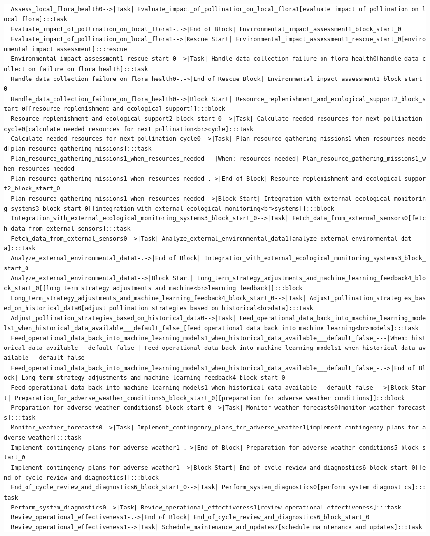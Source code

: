 ```mermaid
  Assess_local_flora_health0-->|Task| Evaluate_impact_of_pollination_on_local_flora1[evaluate impact of pollination on local flora]:::task
  Evaluate_impact_of_pollination_on_local_flora1-.->|End of Block| Environmental_impact_assessment1_block_start_0
  Evaluate_impact_of_pollination_on_local_flora1-->|Rescue Start| Environmental_impact_assessment1_rescue_start_0[environmental impact assessment]:::rescue
  Environmental_impact_assessment1_rescue_start_0-->|Task| Handle_data_collection_failure_on_flora_health0[handle data collection failure on flora health]:::task
  Handle_data_collection_failure_on_flora_health0-.->|End of Rescue Block| Environmental_impact_assessment1_block_start_0
  Handle_data_collection_failure_on_flora_health0-->|Block Start| Resource_replenishment_and_ecological_support2_block_start_0[[resource replenishment and ecological support]]:::block
  Resource_replenishment_and_ecological_support2_block_start_0-->|Task| Calculate_needed_resources_for_next_pollination_cycle0[calculate needed resources for next pollination<br>cycle]:::task
  Calculate_needed_resources_for_next_pollination_cycle0-->|Task| Plan_resource_gathering_missions1_when_resources_needed[plan resource gathering missions]:::task
  Plan_resource_gathering_missions1_when_resources_needed---|When: resources needed| Plan_resource_gathering_missions1_when_resources_needed
  Plan_resource_gathering_missions1_when_resources_needed-.->|End of Block| Resource_replenishment_and_ecological_support2_block_start_0
  Plan_resource_gathering_missions1_when_resources_needed-->|Block Start| Integration_with_external_ecological_monitoring_systems3_block_start_0[[integration with external ecological monitoring<br>systems]]:::block
  Integration_with_external_ecological_monitoring_systems3_block_start_0-->|Task| Fetch_data_from_external_sensors0[fetch data from external sensors]:::task
  Fetch_data_from_external_sensors0-->|Task| Analyze_external_environmental_data1[analyze external environmental data]:::task
  Analyze_external_environmental_data1-.->|End of Block| Integration_with_external_ecological_monitoring_systems3_block_start_0
  Analyze_external_environmental_data1-->|Block Start| Long_term_strategy_adjustments_and_machine_learning_feedback4_block_start_0[[long term strategy adjustments and machine<br>learning feedback]]:::block
  Long_term_strategy_adjustments_and_machine_learning_feedback4_block_start_0-->|Task| Adjust_pollination_strategies_based_on_historical_data0[adjust pollination strategies based on historical<br>data]:::task
  Adjust_pollination_strategies_based_on_historical_data0-->|Task| Feed_operational_data_back_into_machine_learning_models1_when_historical_data_available___default_false_[feed operational data back into machine learning<br>models]:::task
  Feed_operational_data_back_into_machine_learning_models1_when_historical_data_available___default_false_---|When: historical data available   default false | Feed_operational_data_back_into_machine_learning_models1_when_historical_data_available___default_false_
  Feed_operational_data_back_into_machine_learning_models1_when_historical_data_available___default_false_-.->|End of Block| Long_term_strategy_adjustments_and_machine_learning_feedback4_block_start_0
  Feed_operational_data_back_into_machine_learning_models1_when_historical_data_available___default_false_-->|Block Start| Preparation_for_adverse_weather_conditions5_block_start_0[[preparation for adverse weather conditions]]:::block
  Preparation_for_adverse_weather_conditions5_block_start_0-->|Task| Monitor_weather_forecasts0[monitor weather forecasts]:::task
  Monitor_weather_forecasts0-->|Task| Implement_contingency_plans_for_adverse_weather1[implement contingency plans for adverse weather]:::task
  Implement_contingency_plans_for_adverse_weather1-.->|End of Block| Preparation_for_adverse_weather_conditions5_block_start_0
  Implement_contingency_plans_for_adverse_weather1-->|Block Start| End_of_cycle_review_and_diagnostics6_block_start_0[[end of cycle review and diagnostics]]:::block
  End_of_cycle_review_and_diagnostics6_block_start_0-->|Task| Perform_system_diagnostics0[perform system diagnostics]:::task
  Perform_system_diagnostics0-->|Task| Review_operational_effectiveness1[review operational effectiveness]:::task
  Review_operational_effectiveness1-.->|End of Block| End_of_cycle_review_and_diagnostics6_block_start_0
  Review_operational_effectiveness1-->|Task| Schedule_maintenance_and_updates7[schedule maintenance and updates]:::task
```